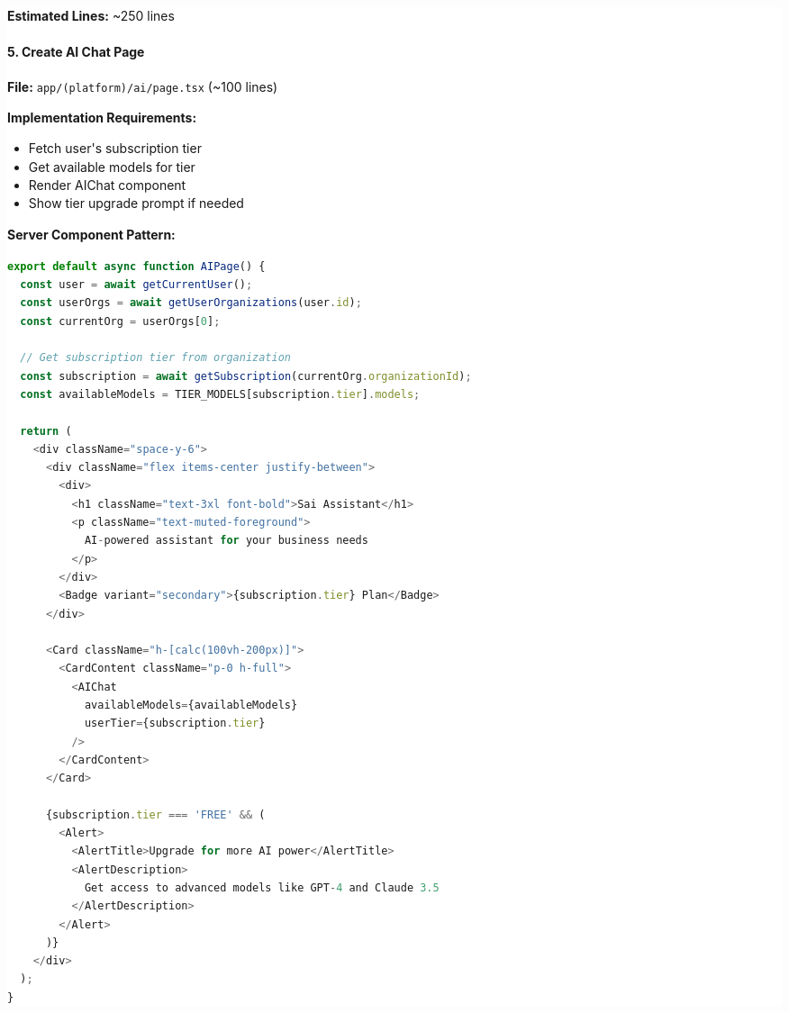 **Estimated Lines:** ~250 lines

#### 5. Create AI Chat Page
**File:** `app/(platform)/ai/page.tsx` (~100 lines)

**Implementation Requirements:**
- Fetch user's subscription tier
- Get available models for tier
- Render AIChat component
- Show tier upgrade prompt if needed

**Server Component Pattern:**
```typescript
export default async function AIPage() {
  const user = await getCurrentUser();
  const userOrgs = await getUserOrganizations(user.id);
  const currentOrg = userOrgs[0];

  // Get subscription tier from organization
  const subscription = await getSubscription(currentOrg.organizationId);
  const availableModels = TIER_MODELS[subscription.tier].models;

  return (
    <div className="space-y-6">
      <div className="flex items-center justify-between">
        <div>
          <h1 className="text-3xl font-bold">Sai Assistant</h1>
          <p className="text-muted-foreground">
            AI-powered assistant for your business needs
          </p>
        </div>
        <Badge variant="secondary">{subscription.tier} Plan</Badge>
      </div>

      <Card className="h-[calc(100vh-200px)]">
        <CardContent className="p-0 h-full">
          <AIChat
            availableModels={availableModels}
            userTier={subscription.tier}
          />
        </CardContent>
      </Card>

      {subscription.tier === 'FREE' && (
        <Alert>
          <AlertTitle>Upgrade for more AI power</AlertTitle>
          <AlertDescription>
            Get access to advanced models like GPT-4 and Claude 3.5
          </AlertDescription>
        </Alert>
      )}
    </div>
  );
}
```
